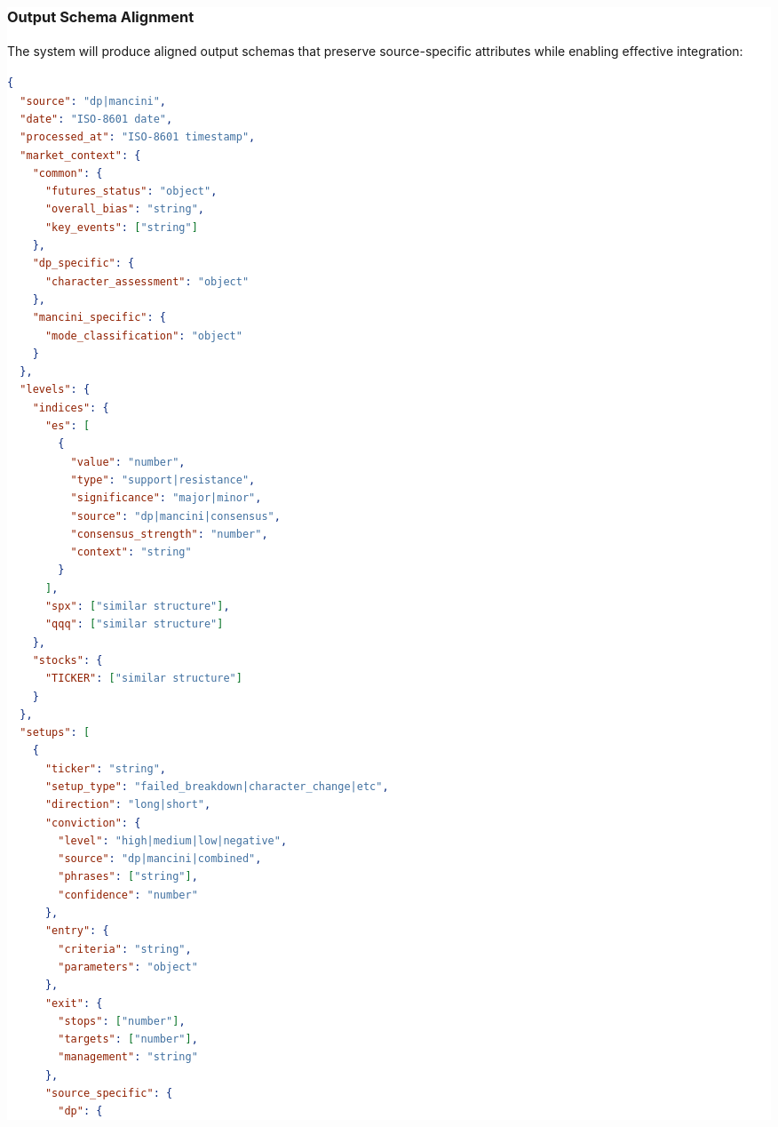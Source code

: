 ### Output Schema Alignment

The system will produce aligned output schemas that preserve source-specific attributes while enabling effective integration:

```json
{
  "source": "dp|mancini",
  "date": "ISO-8601 date",
  "processed_at": "ISO-8601 timestamp",
  "market_context": {
    "common": {
      "futures_status": "object",
      "overall_bias": "string",
      "key_events": ["string"]
    },
    "dp_specific": {
      "character_assessment": "object"
    },
    "mancini_specific": {
      "mode_classification": "object"
    }
  },
  "levels": {
    "indices": {
      "es": [
        {
          "value": "number",
          "type": "support|resistance",
          "significance": "major|minor",
          "source": "dp|mancini|consensus",
          "consensus_strength": "number",
          "context": "string"
        }
      ],
      "spx": ["similar structure"],
      "qqq": ["similar structure"]
    },
    "stocks": {
      "TICKER": ["similar structure"]
    }
  },
  "setups": [
    {
      "ticker": "string",
      "setup_type": "failed_breakdown|character_change|etc",
      "direction": "long|short",
      "conviction": {
        "level": "high|medium|low|negative",
        "source": "dp|mancini|combined",
        "phrases": ["string"],
        "confidence": "number"
      },
      "entry": {
        "criteria": "string",
        "parameters": "object"
      },
      "exit": {
        "stops": ["number"],
        "targets": ["number"],
        "management": "string"
      },
      "source_specific": {
        "dp": {
```